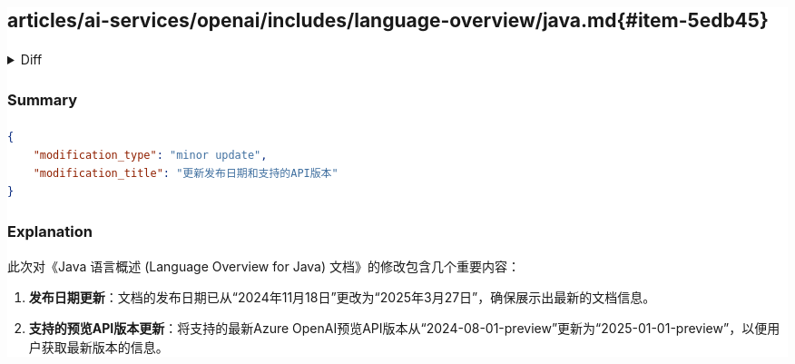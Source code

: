 ## articles/ai-services/openai/includes/language-overview/java.md{#item-5edb45}

<details><summary>Diff</summary></details>

### Summary

```json
{
    "modification_type": "minor update",
    "modification_title": "更新发布日期和支持的API版本"
}
```

### Explanation
此次对《Java 语言概述 (Language Overview for Java) 文档》的修改包含几个重要内容：

1. **发布日期更新**：文档的发布日期已从“2024年11月18日”更改为“2025年3月27日”，确保展示出最新的文档信息。

2. **支持的预览API版本更新**：将支持的最新Azure OpenAI预览API版本从“2024-08-01-preview”更新为“2025-01-01-preview”，以便用户获取最新版本的信息。
